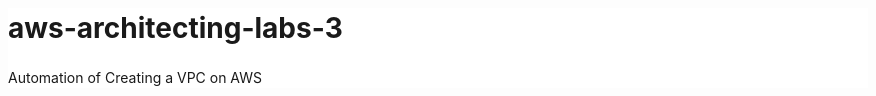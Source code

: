 # aws-architecting-labs-3
Automation of Creating a VPC on AWS


<!DOCTYPE html>
<html lang='en'>
<head>
<meta content='[]' name='active-experiments'>
<meta content='{&quot;userId&quot;:332}' name='help-api-product-data'>
<meta name="csrf-param" content="authenticity_token" />
<meta name="csrf-token" content="5X4wyRma2cutFaWvqkatkXzwV4SDXPHnYvXdMnXO6OMO3YYDKG2KGwFYEp/J4IQzO3trAC4s7GV0Aaq8bm862Q==" />
<title>Architecting on AWS - Lab 4 - Creating a Highly Available Environment | Qwiklabs</title>
<meta content='width=device-width, initial-scale=1.0, maximum-scale=1, user-scalable=0' name='viewport'>
<meta content='1rRsY0INj8RvwB5EF5pwdxt2A2P9aDgAlsICaJ0d5w0' name='google-site-verification'>
<meta content='#3681E4' property='msapplication-TileColor'>
<meta content='/favicon-144.png' property='msapplication-TileImage'>
<meta content='In this lab, you will start with an application running on a single Amazon EC2 instance and will then convert it to be Highly Available.' name='description'>
<meta content='Qwiklabs' name='author'>
<meta content='Architecting on AWS - Lab 4 - Creating a Highly Available Environment | Qwiklabs' property='og:title'>
<meta content='website' property='og:type'>
<meta content='/favicon-144.png' property='og:image'>
<meta content='Qwiklabs' property='og:site_name'>
<meta content='In this lab, you will start with an application running on a single Amazon EC2 instance and will then convert it to be Highly Available.' property='og:description'>
<meta content='/qwiklabs_logo_900x887.png' property='og:logo' size='900x887'>
<meta content='/qwiklabs_logo_994x187.png' property='og:logo' size='994x187'>
<link href='/favicon-32.png' rel='shortcut icon'>
<link color='#3681E4' href='/favicon-svg.svg' rel='mask-icon'>
<link href='/favicon-180.png' rel='apple-touch-icon-precomposed'>
<link rel="stylesheet" media="screen" href="https://fonts.googleapis.com/css?family=Oswald:400|Roboto+Mono:400,700|Roboto:300,400,500,700|Google+Sans:300,400,500,700|Google+Sans+Display:400|Material+Icons|Google+Material+Icons" />




<script>
//<![CDATA[
window.gon={};gon.current_user={"firstname":"Victor","lastname":"Dur\u00e1n","fullname":"Victor Dur\u00e1n","company":"HiQ Stockholm","email":"victor.duran@hiq.se","origin":"informator, direct","subscriptions":0,"id":"17137556c40920f3be9c66b968f8da44","qlCreatedAt":"2020-12-07 09:18:47 UTC","optIn":true};gon.segment=null;gon.deployment="informator";
//]]>
</script>
<script type='application/ld+json'>
{
  "@context": "http://schema.org",
  "@type": "WebSite",
  "url": "https://www.qwiklabs.com/",
  "potentialAction": {
    "@type": "SearchAction",
    "target": "https://www.qwiklabs.com/catalog?keywords={search_term_string}",
    "query-input": "required name=search_term_string"
  }
}
</script>
<script id='ze-snippet' src='https://static.zdassets.com/ekr/snippet.js?key=511e4158-0aec-4e3c-b2e6-4daa1769f51e'></script>
